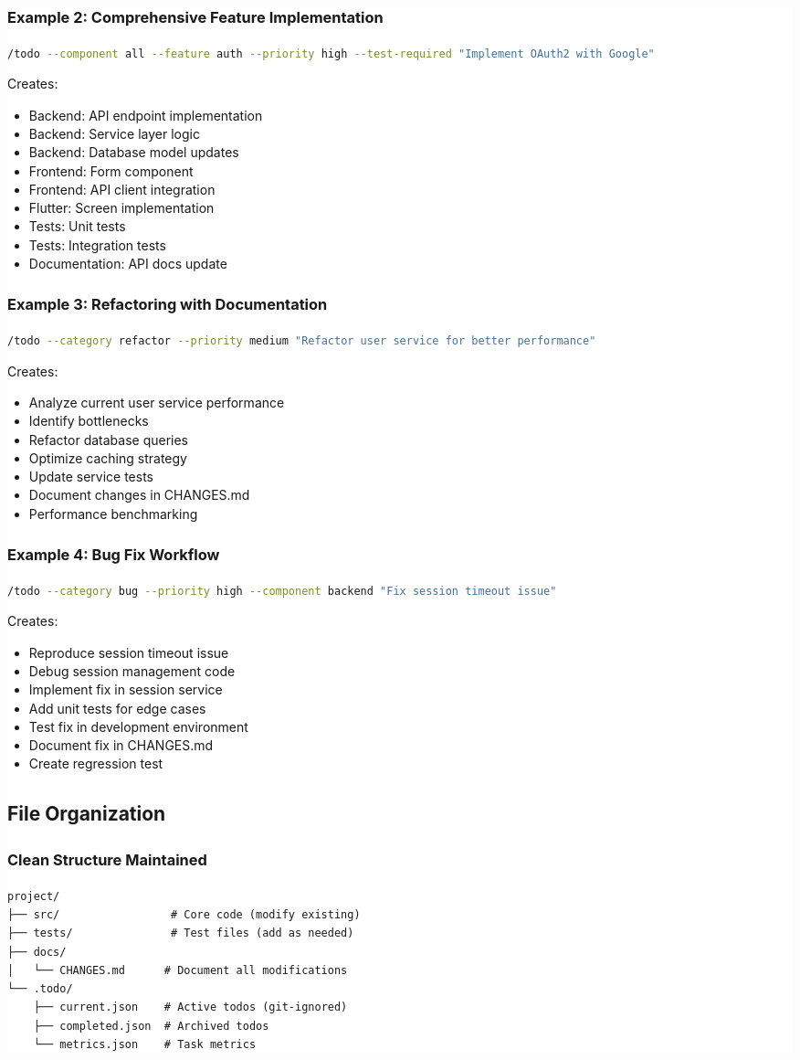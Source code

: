### Example 2: Comprehensive Feature Implementation
```bash
/todo --component all --feature auth --priority high --test-required "Implement OAuth2 with Google"
```
Creates:
- Backend: API endpoint implementation
- Backend: Service layer logic
- Backend: Database model updates
- Frontend: Form component
- Frontend: API client integration
- Flutter: Screen implementation
- Tests: Unit tests
- Tests: Integration tests
- Documentation: API docs update

### Example 3: Refactoring with Documentation
```bash
/todo --category refactor --priority medium "Refactor user service for better performance"
```
Creates:
- Analyze current user service performance
- Identify bottlenecks
- Refactor database queries
- Optimize caching strategy
- Update service tests
- Document changes in CHANGES.md
- Performance benchmarking

### Example 4: Bug Fix Workflow
```bash
/todo --category bug --priority high --component backend "Fix session timeout issue"
```
Creates:
- Reproduce session timeout issue
- Debug session management code
- Implement fix in session service
- Add unit tests for edge cases
- Test fix in development environment
- Document fix in CHANGES.md
- Create regression test

## File Organization

### Clean Structure Maintained
```
project/
├── src/                 # Core code (modify existing)
├── tests/               # Test files (add as needed)
├── docs/
│   └── CHANGES.md      # Document all modifications
└── .todo/
    ├── current.json    # Active todos (git-ignored)
    ├── completed.json  # Archived todos
    └── metrics.json    # Task metrics

```
